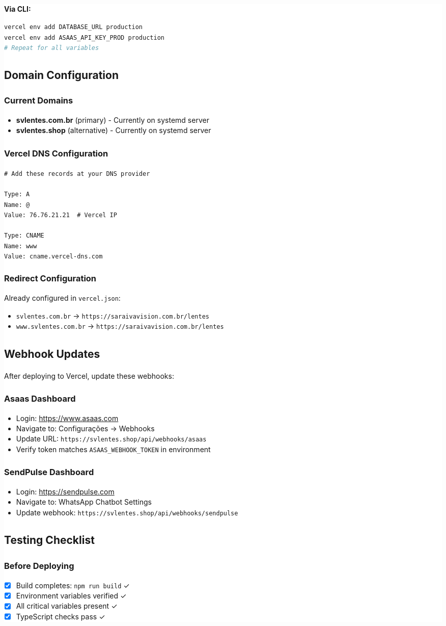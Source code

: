 **Via CLI:**
```bash
vercel env add DATABASE_URL production
vercel env add ASAAS_API_KEY_PROD production
# Repeat for all variables
```

## Domain Configuration

### Current Domains
- **svlentes.com.br** (primary) - Currently on systemd server
- **svlentes.shop** (alternative) - Currently on systemd server

### Vercel DNS Configuration
```
# Add these records at your DNS provider

Type: A
Name: @
Value: 76.76.21.21  # Vercel IP

Type: CNAME
Name: www
Value: cname.vercel-dns.com
```

### Redirect Configuration
Already configured in `vercel.json`:
- `svlentes.com.br` → `https://saraivavision.com.br/lentes`
- `www.svlentes.com.br` → `https://saraivavision.com.br/lentes`

## Webhook Updates

After deploying to Vercel, update these webhooks:

### Asaas Dashboard
- Login: https://www.asaas.com
- Navigate to: Configurações → Webhooks
- Update URL: `https://svlentes.shop/api/webhooks/asaas`
- Verify token matches `ASAAS_WEBHOOK_TOKEN` in environment

### SendPulse Dashboard
- Login: https://sendpulse.com
- Navigate to: WhatsApp Chatbot Settings
- Update webhook: `https://svlentes.shop/api/webhooks/sendpulse`

## Testing Checklist

### Before Deploying
- [x] Build completes: `npm run build` ✓
- [x] Environment variables verified ✓
- [x] All critical variables present ✓
- [x] TypeScript checks pass ✓
